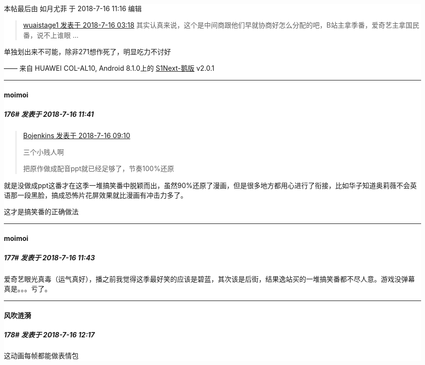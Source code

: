 

 本帖最后由 如月尤菲 于 2018-7-16 11:16 编辑 
<blockquote><a href="httphttps://bbs.saraba1st.com/2b/forum.php?mod=redirect&amp;goto=findpost&amp;pid=40346621&amp;ptid=1577140" target="_blank">wuaistage1 发表于 2018-7-16 03:18</a>
其实认真来说，这个是中间商跟他们早就协商好怎么分配的吧，B站主拿季番，爱奇艺主拿国民番，说不上谁眼 ...</blockquote>
单独划出来不可能，除非271想作死了，明显吃力不讨好

—— 来自 HUAWEI COL-AL10, Android 8.1.0上的 [S1Next-鹅版](https://github.com/ykrank/S1-Next/releases) v2.0.1







*****

####  moimoi  
##### 176#       发表于 2018-7-16 11:41



<blockquote><a href="httphttps://bbs.saraba1st.com/2b/forum.php?mod=redirect&amp;goto=findpost&amp;pid=40347391&amp;ptid=1577140" target="_blank">Bojenkins 发表于 2018-7-16 09:10</a>

三个小贱人啊

把原作做成配音ppt就已经足够了，节奏100%还原</blockquote>
就是没做成ppt这番才在这季一堆搞笑番中脱颖而出，虽然90%还原了漫画，但是很多地方都用心进行了衔接，比如华子知道奥莉薇不会英语那一段黑脸，搞成恐怖片花屏效果就比漫画有冲击力多了。

这才是搞笑番的正确做法







*****

####  moimoi  
##### 177#       发表于 2018-7-16 11:43




爱奇艺眼光真毒（运气真好），播之前我觉得这季最好笑的应该是碧蓝，其次该是后街，结果逸站买的一堆搞笑番都不尽人意。游戏没弹幕真是。。。亏了。







*****

####  风吹涟漪  
##### 178#       发表于 2018-7-16 12:17




这动画每帧都能做表情包


